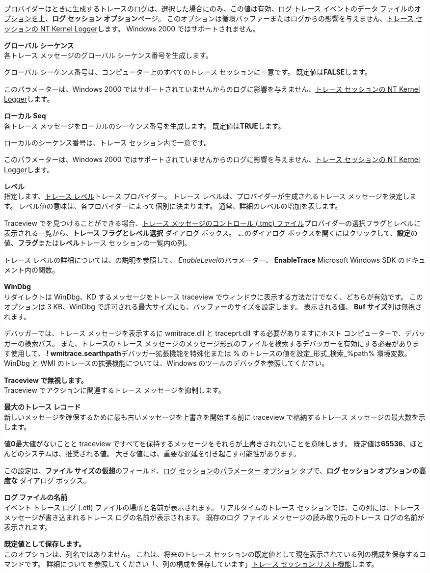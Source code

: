 プロバイダーはときに生成するトレースのログは、選択した場合にのみ、この値は有効、[ログ トレース イベントのデータ ファイルのオプションを](basic-trace-session-options.md)上、**ログ セッション オプション**ページ。 このオプションは循環バッファーまたはログからの影響を与えません、[トレース セッションの NT Kernel Logger](nt-kernel-logger-trace-session.md)します。 Windows 2000 ではサポートされません。

<span id="Global_Seq"></span><span id="global_seq"></span><span id="GLOBAL_SEQ"></span>**グローバル シーケンス**  
各トレース メッセージのグローバル シーケンス番号を生成します。

グローバル シーケンス番号は、コンピューター上のすべてのトレース セッションに一意です。 既定値は**FALSE**します。

このパラメーターは、Windows 2000 ではサポートされていませんからのログに影響を与えません、[トレース セッションの NT Kernel Logger](nt-kernel-logger-trace-session.md)します。

<span id="Local_Seq"></span><span id="local_seq"></span><span id="LOCAL_SEQ"></span>**ローカル Seq**  
各トレース メッセージをローカルのシーケンス番号を生成します。 既定値は**TRUE**します。

ローカルのシーケンス番号は、トレース セッション内で一意です。

このパラメーターは、Windows 2000 ではサポートされていませんからのログに影響を与えません、[トレース セッションの NT Kernel Logger](nt-kernel-logger-trace-session.md)します。

<span id="Level"></span><span id="level"></span><span id="LEVEL"></span>**レベル**  
指定します、[トレース レベル](trace-level.md)トレース プロバイダー。 トレース レベルは、プロバイダーが生成されるトレース メッセージを決定します。 レベル値の意味は、各プロバイダーによって個別に決まります。 通常、詳細のレベルの増加を表します。

Traceview でを見つけることができる場合、[トレース メッセージのコントロール (.tmc) ファイル](trace-message-control-file.md)プロバイダーの選択フラグとレベルに表示される一覧から、**トレース フラグとレベル選択** ダイアログ ボックス。 このダイアログ ボックスを開くにはクリックして、**設定**の値、**フラグ**または**レベル**トレース セッションの一覧内の列。

トレース レベルの詳細については、の説明を参照して、 *EnableLevel*のパラメーター、 **EnableTrace** Microsoft Windows SDK のドキュメント内の関数。

<span id="WinDbg"></span><span id="windbg"></span><span id="WINDBG"></span>**WinDbg**  
リダイレクトは WinDbg、KD するメッセージをトレース traceview でウィンドウに表示する方法だけでなく、どちらが有効です。 このオプションは 3 KB、WinDbg で許可される最大サイズにも、バッファーのサイズを設定します。 表示される値、 **Buf サイズ**列は無視されます。

デバッガーでは、トレース メッセージを表示するに wmitrace.dll と traceprt.dll する必要がありますにホスト コンピューターで、デバッガーの検索パス。 また、トレースのトレース メッセージのメッセージ形式のファイルを検索するデバッガーを有効にする必要があります使用して、 **! wmitrace.searthpath**デバッガー拡張機能を特殊化または % のトレースの値を設定\_形式\_検索\_%path% 環境変数。 WinDbg と WMI のトレースの拡張機能については、Windows のツールのデバッグを参照してください。

<span id="Ignore_Traceview"></span><span id="ignore_traceview"></span><span id="IGNORE_TRACEVIEW"></span>**Traceview で無視します。**  
Traceview でアクションに関連するトレース メッセージを抑制します。

<span id="Max_Trace_Records"></span><span id="max_trace_records"></span><span id="MAX_TRACE_RECORDS"></span>**最大のトレース レコード**  
新しいメッセージを確保するために最も古いメッセージを上書きを開始する前に traceview で格納するトレース メッセージの最大数を示します。

値**0**最大値がないことと traceview ですべてを保持するメッセージをそれらが上書きされないことを意味します。 既定値は**65536**、ほとんどのシステムは、推奨される値。 大きな値には、重要な遅延を引き起こす可能性があります。

この設定は、**ファイル サイズの仮想**のフィールド、[ログ セッションのパラメーター オプション](log-session-parameter-options.md) タブで、**ログ セッション オプションの高度な** ダイアログ ボックス。

<span id="Log_File_Name"></span><span id="log_file_name"></span><span id="LOG_FILE_NAME"></span>**ログ ファイルの名前**  
イベント トレース ログ (.etl) ファイルの場所と名前が表示されます。 リアルタイムのトレース セッションでは、この列には、トレース メッセージが書き込まれるトレース ログの名前が表示されます。 既存のログ ファイル メッセージの読み取り元のトレース ログの名前が表示されます。

<span id="Save_As_Default"></span><span id="save_as_default"></span><span id="SAVE_AS_DEFAULT"></span>**既定値として保存します。**  
このオプションは、列名ではありません。 これは、将来のトレース セッションの既定値として現在表示されている列の構成を保存するコマンドです。 詳細についてを参照してください「、列の構成を保存しています」[トレース セッション リスト機能](trace-session-list-features.md)します。

 

 





